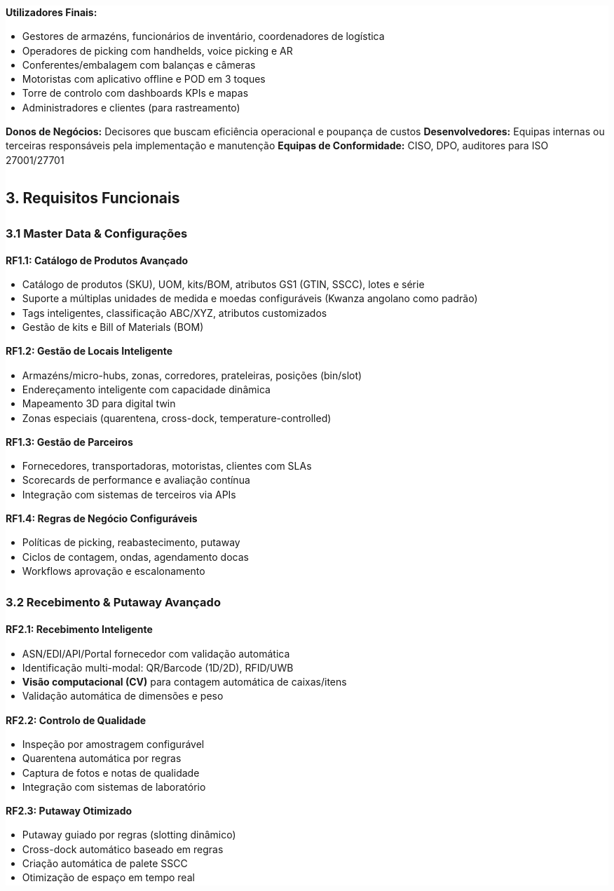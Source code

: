 **Utilizadores Finais:**
- Gestores de armazéns, funcionários de inventário, coordenadores de logística
- Operadores de picking com handhelds, voice picking e AR
- Conferentes/embalagem com balanças e câmeras
- Motoristas com aplicativo offline e POD em 3 toques
- Torre de controlo com dashboards KPIs e mapas
- Administradores e clientes (para rastreamento)

**Donos de Negócios:** Decisores que buscam eficiência operacional e poupança de custos
**Desenvolvedores:** Equipas internas ou terceiras responsáveis pela implementação e manutenção
**Equipas de Conformidade:** CISO, DPO, auditores para ISO 27001/27701

## 3. Requisitos Funcionais

### 3.1 Master Data & Configurações

**RF1.1: Catálogo de Produtos Avançado**
- Catálogo de produtos (SKU), UOM, kits/BOM, atributos GS1 (GTIN, SSCC), lotes e série
- Suporte a múltiplas unidades de medida e moedas configuráveis (Kwanza angolano como padrão)
- Tags inteligentes, classificação ABC/XYZ, atributos customizados
- Gestão de kits e Bill of Materials (BOM)

**RF1.2: Gestão de Locais Inteligente**
- Armazéns/micro-hubs, zonas, corredores, prateleiras, posições (bin/slot)
- Endereçamento inteligente com capacidade dinâmica
- Mapeamento 3D para digital twin
- Zonas especiais (quarentena, cross-dock, temperature-controlled)

**RF1.3: Gestão de Parceiros**
- Fornecedores, transportadoras, motoristas, clientes com SLAs
- Scorecards de performance e avaliação contínua
- Integração com sistemas de terceiros via APIs

**RF1.4: Regras de Negócio Configuráveis**
- Políticas de picking, reabastecimento, putaway
- Ciclos de contagem, ondas, agendamento docas
- Workflows aprovação e escalonamento

### 3.2 Recebimento & Putaway Avançado

**RF2.1: Recebimento Inteligente**
- ASN/EDI/API/Portal fornecedor com validação automática
- Identificação multi-modal: QR/Barcode (1D/2D), RFID/UWB
- **Visão computacional (CV)** para contagem automática de caixas/itens
- Validação automática de dimensões e peso

**RF2.2: Controlo de Qualidade**
- Inspeção por amostragem configurável
- Quarentena automática por regras
- Captura de fotos e notas de qualidade
- Integração com sistemas de laboratório

**RF2.3: Putaway Otimizado**
- Putaway guiado por regras (slotting dinâmico)
- Cross-dock automático baseado em regras
- Criação automática de palete SSCC
- Otimização de espaço em tempo real
